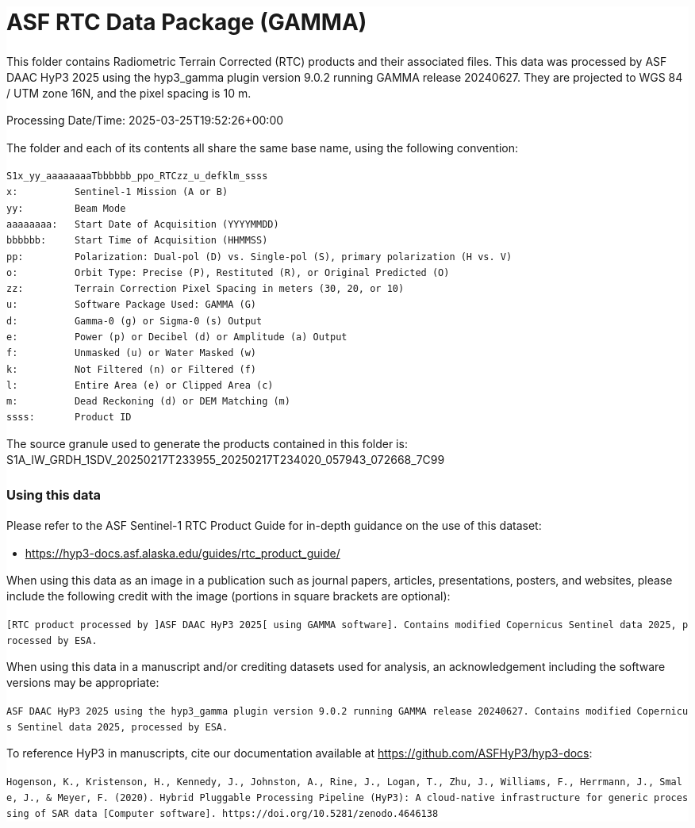 ASF RTC Data Package (GAMMA)
============================

This folder contains Radiometric Terrain Corrected (RTC) products and their associated files. This data was processed by ASF DAAC HyP3 2025 using the hyp3_gamma plugin version 9.0.2 running GAMMA release 20240627. They are projected to WGS 84 / UTM zone 16N, and the pixel spacing is 10 m.

Processing Date/Time: 2025-03-25T19:52:26+00:00

The folder and each of its contents all share the same base name, using the following convention:
```
S1x_yy_aaaaaaaaTbbbbbb_ppo_RTCzz_u_defklm_ssss
x:          Sentinel-1 Mission (A or B)
yy:         Beam Mode
aaaaaaaa:   Start Date of Acquisition (YYYYMMDD)
bbbbbb:     Start Time of Acquisition (HHMMSS)
pp:         Polarization: Dual-pol (D) vs. Single-pol (S), primary polarization (H vs. V)
o:          Orbit Type: Precise (P), Restituted (R), or Original Predicted (O)
zz:         Terrain Correction Pixel Spacing in meters (30, 20, or 10)
u:          Software Package Used: GAMMA (G)
d:          Gamma-0 (g) or Sigma-0 (s) Output
e:          Power (p) or Decibel (d) or Amplitude (a) Output
f:          Unmasked (u) or Water Masked (w)
k:          Not Filtered (n) or Filtered (f)
l:          Entire Area (e) or Clipped Area (c)
m:          Dead Reckoning (d) or DEM Matching (m)
ssss:       Product ID
```

The source granule used to generate the products contained in this folder is:
S1A_IW_GRDH_1SDV_20250217T233955_20250217T234020_057943_072668_7C99



### Using this data ###

Please refer to the ASF Sentinel-1 RTC Product Guide for in-depth guidance on the use of this dataset:
* https://hyp3-docs.asf.alaska.edu/guides/rtc_product_guide/

When using this data as an image in a publication such as journal papers, articles, presentations, posters, and websites, please include the following credit with the image (portions in square brackets are optional):

    [RTC product processed by ]ASF DAAC HyP3 2025[ using GAMMA software]. Contains modified Copernicus Sentinel data 2025, processed by ESA.

When using this data in a manuscript and/or crediting datasets used for analysis, an acknowledgement including the software versions may be appropriate:

    ASF DAAC HyP3 2025 using the hyp3_gamma plugin version 9.0.2 running GAMMA release 20240627. Contains modified Copernicus Sentinel data 2025, processed by ESA.

To reference HyP3 in manuscripts, cite our documentation available at https://github.com/ASFHyP3/hyp3-docs:

    Hogenson, K., Kristenson, H., Kennedy, J., Johnston, A., Rine, J., Logan, T., Zhu, J., Williams, F., Herrmann, J., Smale, J., & Meyer, F. (2020). Hybrid Pluggable Processing Pipeline (HyP3): A cloud-native infrastructure for generic processing of SAR data [Computer software]. https://doi.org/10.5281/zenodo.4646138
